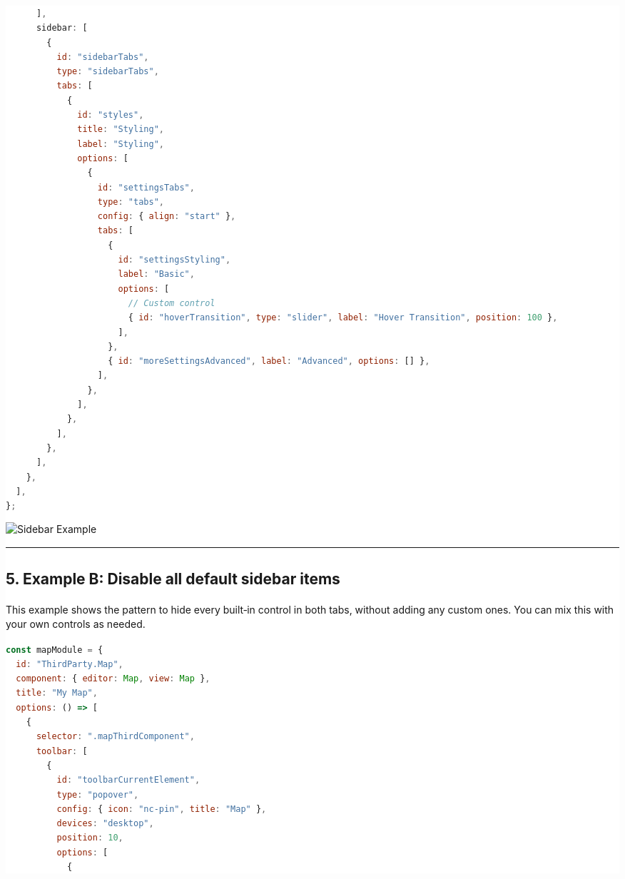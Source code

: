 ```js
      ],
      sidebar: [
        {
          id: "sidebarTabs",
          type: "sidebarTabs",
          tabs: [
            {
              id: "styles",
              title: "Styling",
              label: "Styling",
              options: [
                {
                  id: "settingsTabs",
                  type: "tabs",
                  config: { align: "start" },
                  tabs: [
                    {
                      id: "settingsStyling",
                      label: "Basic",
                      options: [
                        // Custom control
                        { id: "hoverTransition", type: "slider", label: "Hover Transition", position: 100 },
                      ],
                    },
                    { id: "moreSettingsAdvanced", label: "Advanced", options: [] },
                  ],
                },
              ],
            },
          ],
        },
      ],
    },
  ],
};
```
![Sidebar Example](/img/controls/sidebar-option-example.png)

---

## 5. Example B: Disable all default sidebar items

This example shows the pattern to hide every built‑in control in both tabs, without adding any custom ones. You can mix this with your own controls as needed.

```js
const mapModule = {
  id: "ThirdParty.Map",
  component: { editor: Map, view: Map },
  title: "My Map",
  options: () => [
    {
      selector: ".mapThirdComponent",
      toolbar: [
        {
          id: "toolbarCurrentElement",
          type: "popover",
          config: { icon: "nc-pin", title: "Map" },
          devices: "desktop",
          position: 10,
          options: [
            {
```